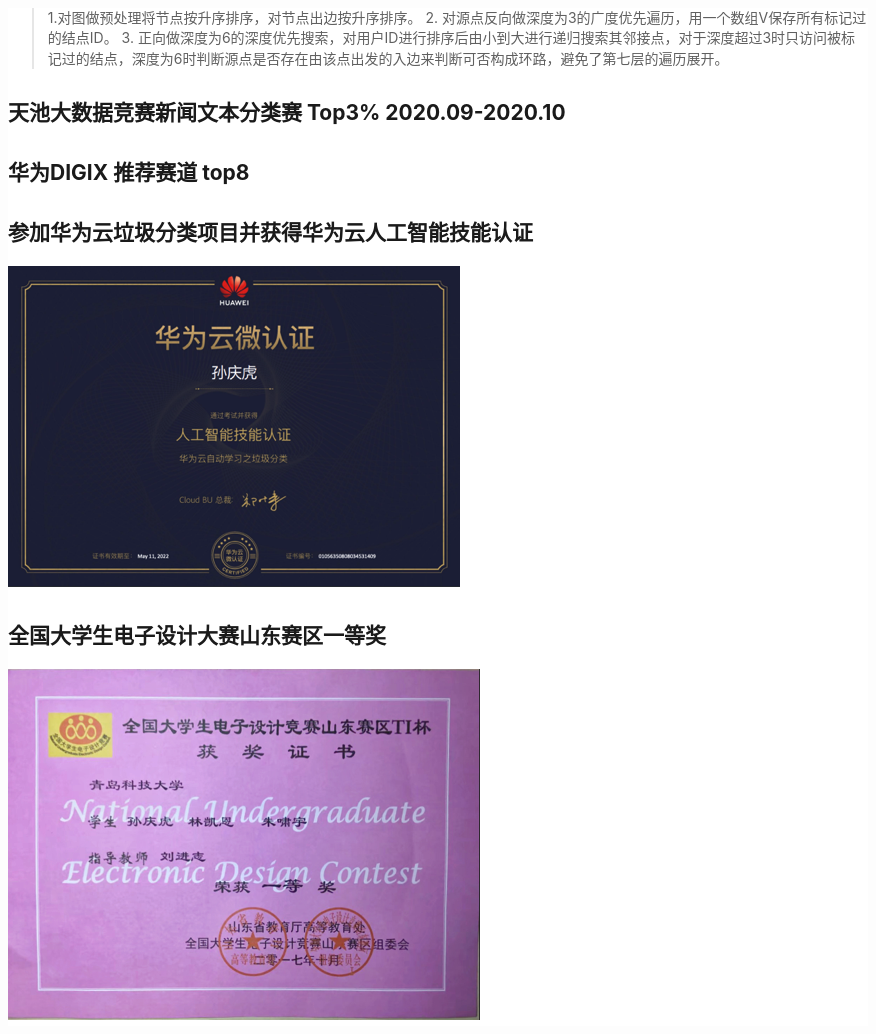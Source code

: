 > 1.对图做预处理将节点按升序排序，对节点出边按升序排序。 2. 对源点反向做深度为3的广度优先遍历，用一个数组V保存所有标记过的结点ID。 3. 正向做深度为6的深度优先搜索，对用户ID进行排序后由小到大进行递归搜索其邻接点，对于深度超过3时只访问被标记过的结点，深度为6时判断源点是否存在由该点出发的入边来判断可否构成环路，避免了第七层的遍历展开。

## 天池大数据竞赛新闻文本分类赛  Top3%   2020.09-2020.10

## 华为DIGIX 推荐赛道 top8 

## 参加华为云垃圾分类项目并获得华为云人工智能技能认证

![image-20200714235021299](/img/in-post/20_07/image-20200714235021299.png)

## 全国大学生电子设计大赛山东赛区一等奖

![image-20200714234951472](/img/in-post/20_07/image-20200714234951472.png)

